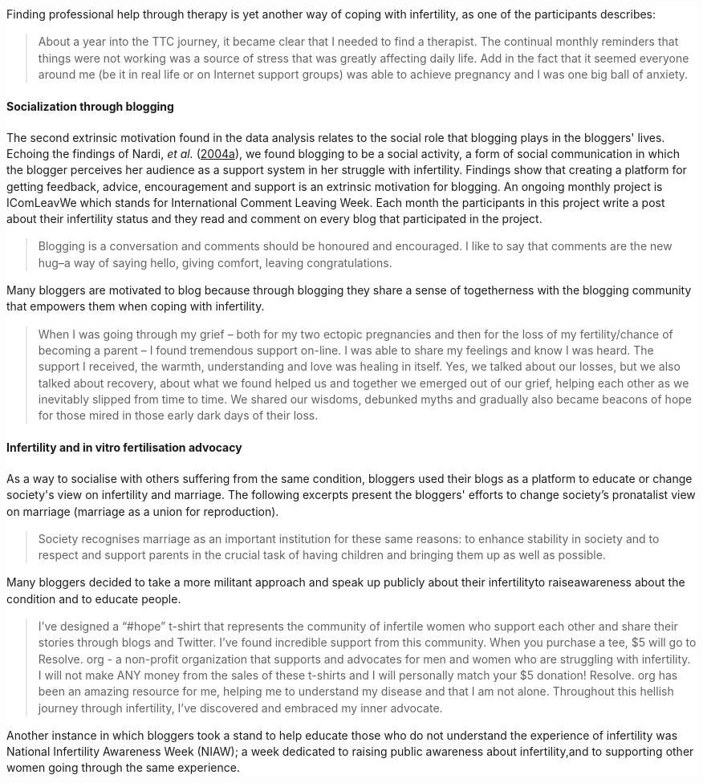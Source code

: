 Finding professional help through therapy is yet another way of coping with infertility, as one of the participants describes:

> About a year into the TTC journey, it became clear that I needed to find a therapist. The continual monthly reminders that things were not working was a source of stress that was greatly affecting daily life. Add in the fact that it seemed everyone around me (be it in real life or on Internet support groups) was able to achieve pregnancy and I was one big ball of anxiety.

#### Socialization through blogging

The second extrinsic motivation found in the data analysis relates to the social role that blogging plays in the bloggers' lives. Echoing the findings of Nardi, _et al._ ([2004a](#nar04a)), we found blogging to be a social activity, a form of social communication in which the blogger perceives her audience as a support system in her struggle with infertility. Findings show that creating a platform for getting feedback, advice, encouragement and support is an extrinsic motivation for blogging. An ongoing monthly project is IComLeavWe which stands for International Comment Leaving Week. Each month the participants in this project write a post about their infertility status and they read and comment on every blog that participated in the project.

> Blogging is a conversation and comments should be honoured and encouraged. I like to say that comments are the new hug–a way of saying hello, giving comfort, leaving congratulations.

Many bloggers are motivated to blog because through blogging they share a sense of togetherness with the blogging community that empowers them when coping with infertility.

> When I was going through my grief – both for my two ectopic pregnancies and then for the loss of my fertility/chance of becoming a parent – I found tremendous support on-line. I was able to share my feelings and know I was heard. The support I received, the warmth, understanding and love was healing in itself. Yes, we talked about our losses, but we also talked about recovery, about what we found helped us and together we emerged out of our grief, helping each other as we inevitably slipped from time to time. We shared our wisdoms, debunked myths and gradually also became beacons of hope for those mired in those early dark days of their loss.

#### Infertility and in vitro fertilisation advocacy

As a way to socialise with others suffering from the same condition, bloggers used their blogs as a platform to educate or change society's view on infertility and marriage. The following excerpts present the bloggers' efforts to change society’s pronatalist view on marriage (marriage as a union for reproduction).

> Society recognises marriage as an important institution for these same reasons: to enhance stability in society and to respect and support parents in the crucial task of having children and bringing them up as well as possible.

Many bloggers decided to take a more militant approach and speak up publicly about their infertilityto raiseawareness about the condition and to educate people.

> I’ve designed a “#hope” t-shirt that represents the community of infertile women who support each other and share their stories through blogs and Twitter. I’ve found incredible support from this community. When you purchase a tee, $5 will go to Resolve. org - a non-profit organization that supports and advocates for men and women who are struggling with infertility. I will not make ANY money from the sales of these t-shirts and I will personally match your $5 donation! Resolve. org has been an amazing resource for me, helping me to understand my disease and that I am not alone. Throughout this hellish journey through infertility, I’ve discovered and embraced my inner advocate.

Another instance in which bloggers took a stand to help educate those who do not understand the experience of infertility was National Infertility Awareness Week (NIAW); a week dedicated to raising public awareness about infertility,and to supporting other women going through the same experience.
